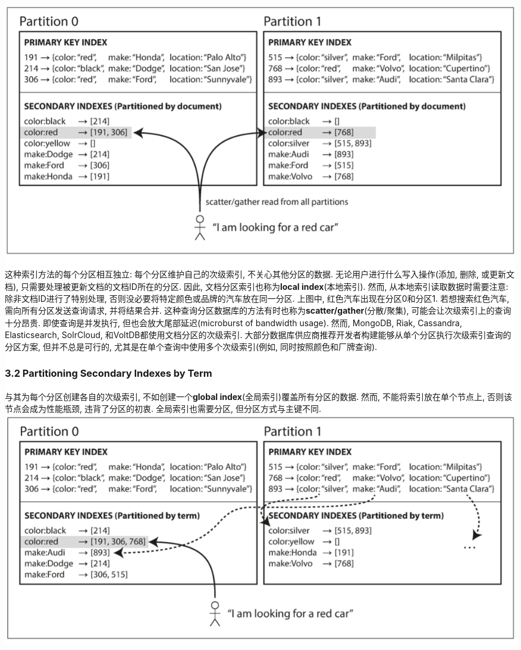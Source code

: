 ![Partitioning secondary indexes by document](/images/System-Design/DDIA/ch-6-4.png)

这种索引方法的每个分区相互独立: 每个分区维护自己的次级索引, 不关心其他分区的数据. 无论用户进行什么写入操作(添加, 删除, 或更新文档), 只需要处理被更新文档的文档ID所在的分区. 因此, 文档分区索引也称为**local index**(本地索引).
然而, 从本地索引读取数据时需要注意: 除非文档ID进行了特别处理, 否则没必要将特定颜色或品牌的汽车放在同一分区. 上图中, 红色汽车出现在分区0和分区1. 若想搜索红色汽车, 需向所有分区发送查询请求, 并将结果合并.
这种查询分区数据库的方法有时也称为**scatter/gather**(分散/聚集), 可能会让次级索引上的查询十分昂贵. 即使查询是并发执行, 但也会放大尾部延迟(microburst of bandwidth usage). 然而, MongoDB, Riak, Cassandra, Elasticsearch, SolrCloud, 和VoltDB都使用文档分区的次级索引. 大部分数据库供应商推荐开发者构建能够从单个分区执行次级索引查询的分区方案, 但并不总是可行的, 尤其是在单个查询中使用多个次级索引(例如, 同时按照颜色和厂牌查询).

### 3.2 Partitioning Secondary Indexes by Term
与其为每个分区创建各自的次级索引, 不如创建一个**global index**(全局索引)覆盖所有分区的数据. 然而, 不能将索引放在单个节点上, 否则该节点会成为性能瓶颈, 违背了分区的初衷. 全局索引也需要分区, 但分区方式与主键不同.
![Partitioning secondary indexes by term](/images/System-Design/DDIA/ch-6-5.png)
